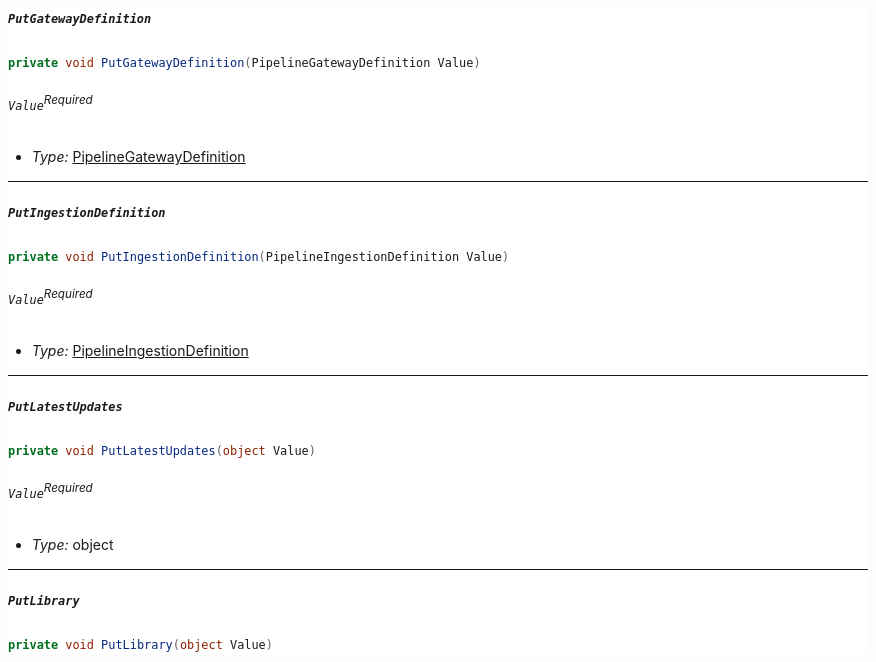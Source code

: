 
##### `PutGatewayDefinition` <a name="PutGatewayDefinition" id="@cdktf/provider-databricks.pipeline.Pipeline.putGatewayDefinition"></a>

```csharp
private void PutGatewayDefinition(PipelineGatewayDefinition Value)
```

###### `Value`<sup>Required</sup> <a name="Value" id="@cdktf/provider-databricks.pipeline.Pipeline.putGatewayDefinition.parameter.value"></a>

- *Type:* <a href="#@cdktf/provider-databricks.pipeline.PipelineGatewayDefinition">PipelineGatewayDefinition</a>

---

##### `PutIngestionDefinition` <a name="PutIngestionDefinition" id="@cdktf/provider-databricks.pipeline.Pipeline.putIngestionDefinition"></a>

```csharp
private void PutIngestionDefinition(PipelineIngestionDefinition Value)
```

###### `Value`<sup>Required</sup> <a name="Value" id="@cdktf/provider-databricks.pipeline.Pipeline.putIngestionDefinition.parameter.value"></a>

- *Type:* <a href="#@cdktf/provider-databricks.pipeline.PipelineIngestionDefinition">PipelineIngestionDefinition</a>

---

##### `PutLatestUpdates` <a name="PutLatestUpdates" id="@cdktf/provider-databricks.pipeline.Pipeline.putLatestUpdates"></a>

```csharp
private void PutLatestUpdates(object Value)
```

###### `Value`<sup>Required</sup> <a name="Value" id="@cdktf/provider-databricks.pipeline.Pipeline.putLatestUpdates.parameter.value"></a>

- *Type:* object

---

##### `PutLibrary` <a name="PutLibrary" id="@cdktf/provider-databricks.pipeline.Pipeline.putLibrary"></a>

```csharp
private void PutLibrary(object Value)
```
